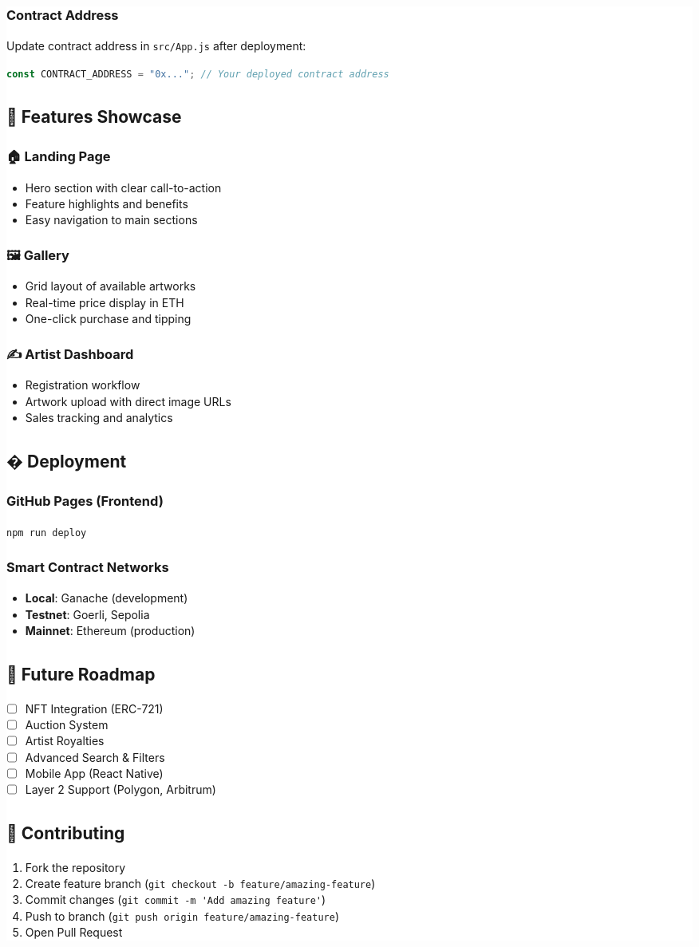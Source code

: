### Contract Address
Update contract address in `src/App.js` after deployment:
```javascript
const CONTRACT_ADDRESS = "0x..."; // Your deployed contract address
```

## 🎨 Features Showcase

### 🏠 Landing Page
- Hero section with clear call-to-action
- Feature highlights and benefits
- Easy navigation to main sections

### 🖼️ Gallery
- Grid layout of available artworks
- Real-time price display in ETH
- One-click purchase and tipping

### ✍️ Artist Dashboard  
- Registration workflow
- Artwork upload with direct image URLs
- Sales tracking and analytics

## � Deployment

### GitHub Pages (Frontend)
```bash
npm run deploy
```

### Smart Contract Networks
- **Local**: Ganache (development)
- **Testnet**: Goerli, Sepolia  
- **Mainnet**: Ethereum (production)

## 🎯 Future Roadmap

- [ ] NFT Integration (ERC-721)
- [ ] Auction System
- [ ] Artist Royalties
- [ ] Advanced Search & Filters
- [ ] Mobile App (React Native)
- [ ] Layer 2 Support (Polygon, Arbitrum)

## 🤝 Contributing

1. Fork the repository
2. Create feature branch (`git checkout -b feature/amazing-feature`)
3. Commit changes (`git commit -m 'Add amazing feature'`)
4. Push to branch (`git push origin feature/amazing-feature`)
5. Open Pull Request
